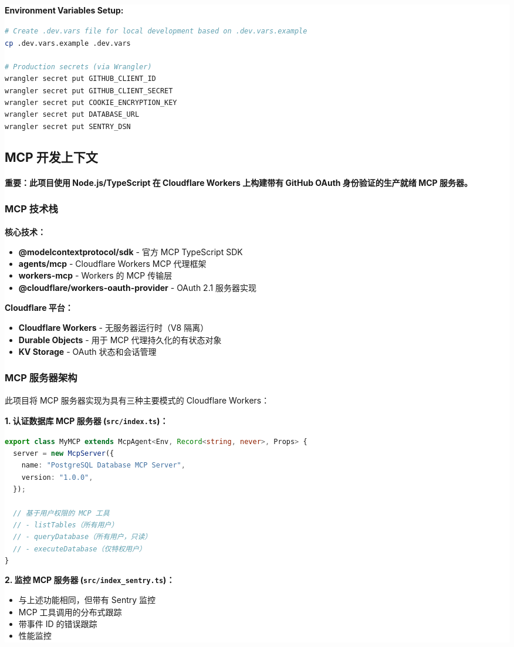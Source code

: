 **Environment Variables Setup:**

```bash
# Create .dev.vars file for local development based on .dev.vars.example
cp .dev.vars.example .dev.vars

# Production secrets (via Wrangler)
wrangler secret put GITHUB_CLIENT_ID
wrangler secret put GITHUB_CLIENT_SECRET
wrangler secret put COOKIE_ENCRYPTION_KEY
wrangler secret put DATABASE_URL
wrangler secret put SENTRY_DSN
```

## MCP 开发上下文

**重要：此项目使用 Node.js/TypeScript 在 Cloudflare Workers 上构建带有 GitHub OAuth 身份验证的生产就绪 MCP 服务器。**

### MCP 技术栈

**核心技术：**

- **@modelcontextprotocol/sdk** - 官方 MCP TypeScript SDK
- **agents/mcp** - Cloudflare Workers MCP 代理框架
- **workers-mcp** - Workers 的 MCP 传输层
- **@cloudflare/workers-oauth-provider** - OAuth 2.1 服务器实现

**Cloudflare 平台：**

- **Cloudflare Workers** - 无服务器运行时（V8 隔离）
- **Durable Objects** - 用于 MCP 代理持久化的有状态对象
- **KV Storage** - OAuth 状态和会话管理

### MCP 服务器架构

此项目将 MCP 服务器实现为具有三种主要模式的 Cloudflare Workers：

**1. 认证数据库 MCP 服务器 (`src/index.ts`)：**

```typescript
export class MyMCP extends McpAgent<Env, Record<string, never>, Props> {
  server = new McpServer({
    name: "PostgreSQL Database MCP Server",
    version: "1.0.0",
  });

  // 基于用户权限的 MCP 工具
  // - listTables（所有用户）
  // - queryDatabase（所有用户，只读）
  // - executeDatabase（仅特权用户）
}
```

**2. 监控 MCP 服务器 (`src/index_sentry.ts`)：**

- 与上述功能相同，但带有 Sentry 监控
- MCP 工具调用的分布式跟踪
- 带事件 ID 的错误跟踪
- 性能监控
